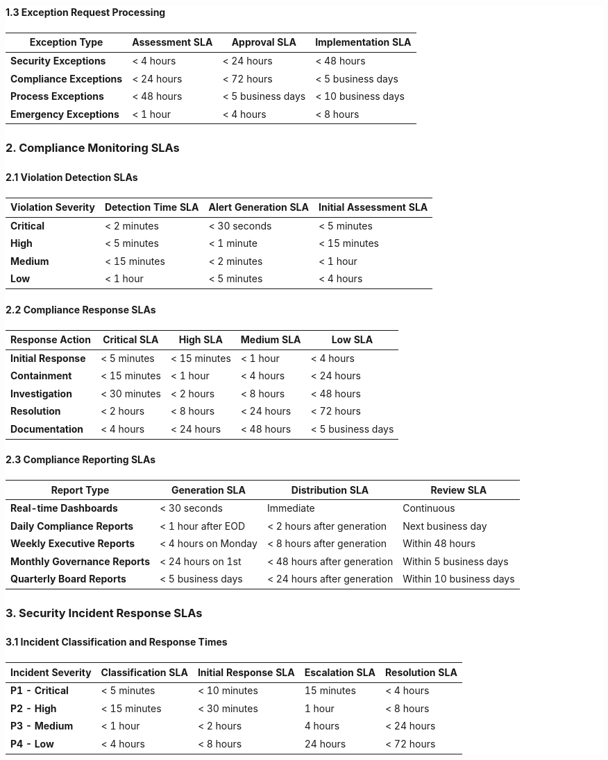 #### 1.3 Exception Request Processing
| Exception Type | Assessment SLA | Approval SLA | Implementation SLA |
|----------------|----------------|--------------|-------------------|
| **Security Exceptions** | < 4 hours | < 24 hours | < 48 hours |
| **Compliance Exceptions** | < 24 hours | < 72 hours | < 5 business days |
| **Process Exceptions** | < 48 hours | < 5 business days | < 10 business days |
| **Emergency Exceptions** | < 1 hour | < 4 hours | < 8 hours |

### 2. Compliance Monitoring SLAs

#### 2.1 Violation Detection SLAs
| Violation Severity | Detection Time SLA | Alert Generation SLA | Initial Assessment SLA |
|-------------------|-------------------|---------------------|----------------------|
| **Critical** | < 2 minutes | < 30 seconds | < 5 minutes |
| **High** | < 5 minutes | < 1 minute | < 15 minutes |
| **Medium** | < 15 minutes | < 2 minutes | < 1 hour |
| **Low** | < 1 hour | < 5 minutes | < 4 hours |

#### 2.2 Compliance Response SLAs
| Response Action | Critical SLA | High SLA | Medium SLA | Low SLA |
|----------------|--------------|----------|------------|---------|
| **Initial Response** | < 5 minutes | < 15 minutes | < 1 hour | < 4 hours |
| **Containment** | < 15 minutes | < 1 hour | < 4 hours | < 24 hours |
| **Investigation** | < 30 minutes | < 2 hours | < 8 hours | < 48 hours |
| **Resolution** | < 2 hours | < 8 hours | < 24 hours | < 72 hours |
| **Documentation** | < 4 hours | < 24 hours | < 48 hours | < 5 business days |

#### 2.3 Compliance Reporting SLAs
| Report Type | Generation SLA | Distribution SLA | Review SLA |
|-------------|----------------|------------------|------------|
| **Real-time Dashboards** | < 30 seconds | Immediate | Continuous |
| **Daily Compliance Reports** | < 1 hour after EOD | < 2 hours after generation | Next business day |
| **Weekly Executive Reports** | < 4 hours on Monday | < 8 hours after generation | Within 48 hours |
| **Monthly Governance Reports** | < 24 hours on 1st | < 48 hours after generation | Within 5 business days |
| **Quarterly Board Reports** | < 5 business days | < 24 hours after generation | Within 10 business days |

### 3. Security Incident Response SLAs

#### 3.1 Incident Classification and Response Times
| Incident Severity | Classification SLA | Initial Response SLA | Escalation SLA | Resolution SLA |
|------------------|-------------------|---------------------|----------------|----------------|
| **P1 - Critical** | < 5 minutes | < 10 minutes | 15 minutes | < 4 hours |
| **P2 - High** | < 15 minutes | < 30 minutes | 1 hour | < 8 hours |
| **P3 - Medium** | < 1 hour | < 2 hours | 4 hours | < 24 hours |
| **P4 - Low** | < 4 hours | < 8 hours | 24 hours | < 72 hours |

